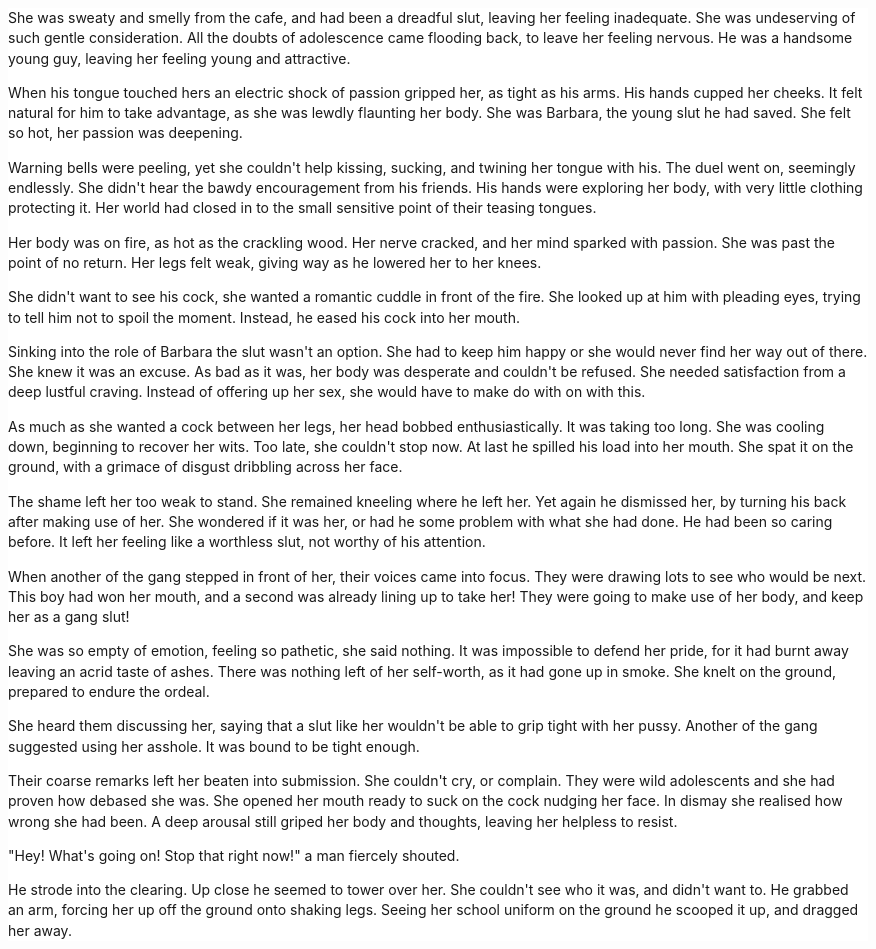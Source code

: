 She was sweaty and smelly from the cafe, and had been a dreadful slut, leaving her feeling inadequate. She was undeserving of such gentle consideration. All the doubts of adolescence came flooding back, to leave her feeling nervous. He was a handsome young guy, leaving her feeling young and attractive. 

When his tongue touched hers an electric shock of passion gripped her, as tight as his arms. His hands cupped her cheeks. It felt natural for him to take advantage, as she was lewdly flaunting her body. She was Barbara, the young slut he had saved. She felt so hot, her passion was deepening. 

Warning bells were peeling, yet she couldn't help kissing, sucking, and twining her tongue with his. The duel went on, seemingly endlessly. She didn't hear the bawdy encouragement from his friends. His hands were exploring her body, with very little clothing protecting it. Her world had closed in to the small sensitive point of their teasing tongues. 

Her body was on fire, as hot as the crackling wood. Her nerve cracked, and her mind sparked with passion. She was past the point of no return. Her legs felt weak, giving way as he lowered her to her knees. 

She didn't want to see his cock, she wanted a romantic cuddle in front of the fire. She looked up at him with pleading eyes, trying to tell him not to spoil the moment. Instead, he eased his cock into her mouth. 

Sinking into the role of Barbara the slut wasn't an option. She had to keep him happy or she would never find her way out of there. She knew it was an excuse. As bad as it was, her body was desperate and couldn't be refused. She needed satisfaction from a deep lustful craving. Instead of offering up her sex, she would have to make do with on with this. 

As much as she wanted a cock between her legs, her head bobbed enthusiastically. It was taking too long. She was cooling down, beginning to recover her wits. Too late, she couldn't stop now. At last he spilled his load into her mouth. She spat it on the ground, with a grimace of disgust dribbling across her face. 

The shame left her too weak to stand. She remained kneeling where he left her. Yet again he dismissed her, by turning his back after making use of her. She wondered if it was her, or had he some problem with what she had done. He had been so caring before. It left her feeling like a worthless slut, not worthy of his attention. 

When another of the gang stepped in front of her, their voices came into focus. They were drawing lots to see who would be next. This boy had won her mouth, and a second was already lining up to take her! They were going to make use of her body, and keep her as a gang slut! 

She was so empty of emotion, feeling so pathetic, she said nothing. It was impossible to defend her pride, for it had burnt away leaving an acrid taste of ashes. There was nothing left of her self-worth, as it had gone up in smoke. She knelt on the ground, prepared to endure the ordeal. 

She heard them discussing her, saying that a slut like her wouldn't be able to grip tight with her pussy. Another of the gang suggested using her asshole. It was bound to be tight enough. 

Their coarse remarks left her beaten into submission. She couldn't cry, or complain. They were wild adolescents and she had proven how debased she was. She opened her mouth ready to suck on the cock nudging her face. In dismay she realised how wrong she had been. A deep arousal still griped her body and thoughts, leaving her helpless to resist. 

"Hey! What's going on! Stop that right now!" a man fiercely shouted. 

He strode into the clearing. Up close he seemed to tower over her. She couldn't see who it was, and didn't want to. He grabbed an arm, forcing her up off the ground onto shaking legs. Seeing her school uniform on the ground he scooped it up, and dragged her away. 
